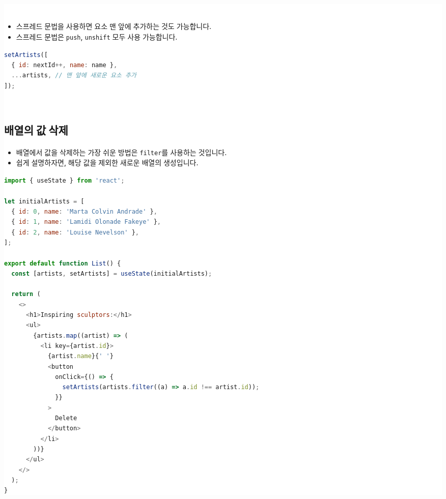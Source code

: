 ```js
```

<br>

- 스프레드 문법을 사용하면 요소 맨 앞에 추가하는 것도 가능합니다.
- 스프레드 문법은 `push`, `unshift` 모두 사용 가능합니다.

```js
setArtists([
  { id: nextId++, name: name },
  ...artists, // 맨 앞에 새로운 요소 추가
]);
```

<br>

## 배열의 값 삭제

- 배열에서 값을 삭제하는 가장 쉬운 방법은 `filter`를 사용하는 것입니다.
- 쉽게 설명하자면, 해당 값을 제외한 새로운 배열의 생성입니다.

```js
import { useState } from 'react';

let initialArtists = [
  { id: 0, name: 'Marta Colvin Andrade' },
  { id: 1, name: 'Lamidi Olonade Fakeye' },
  { id: 2, name: 'Louise Nevelson' },
];

export default function List() {
  const [artists, setArtists] = useState(initialArtists);

  return (
    <>
      <h1>Inspiring sculptors:</h1>
      <ul>
        {artists.map((artist) => (
          <li key={artist.id}>
            {artist.name}{' '}
            <button
              onClick={() => {
                setArtists(artists.filter((a) => a.id !== artist.id));
              }}
            >
              Delete
            </button>
          </li>
        ))}
      </ul>
    </>
  );
}
```
